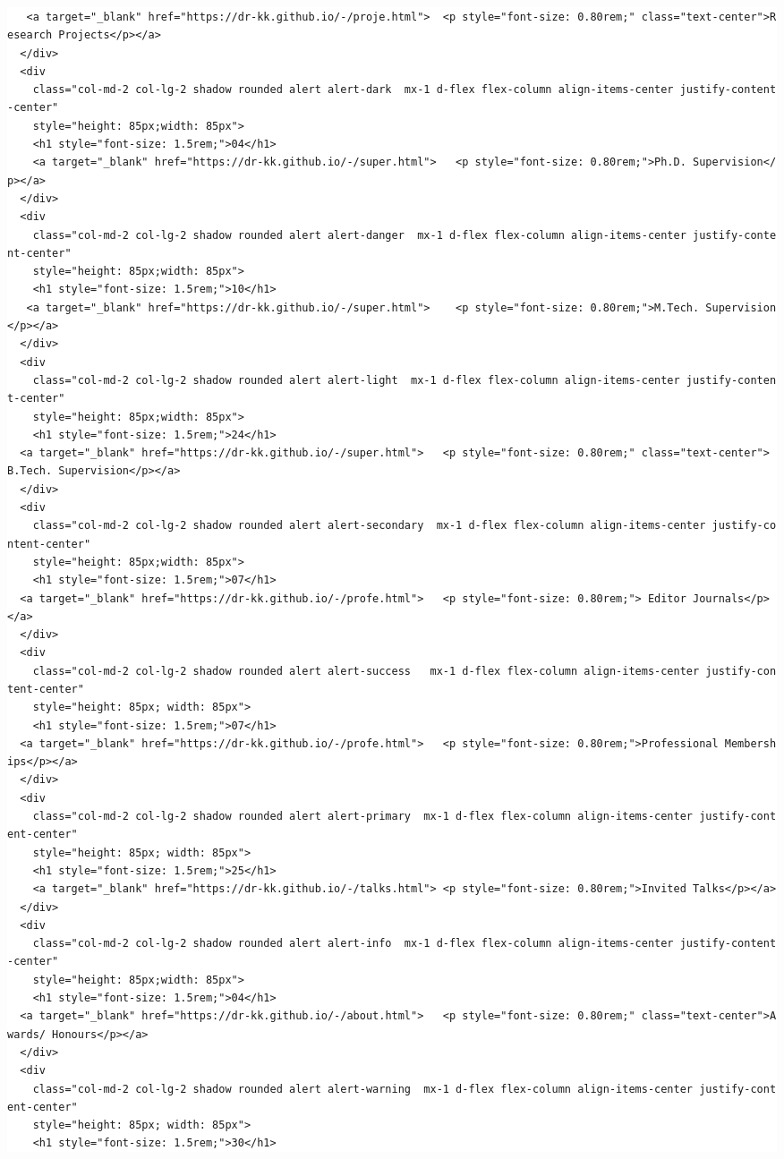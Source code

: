        <a target="_blank" href="https://dr-kk.github.io/-/proje.html">  <p style="font-size: 0.80rem;" class="text-center">Research Projects</p></a>
      </div>
      <div
        class="col-md-2 col-lg-2 shadow rounded alert alert-dark  mx-1 d-flex flex-column align-items-center justify-content-center"
        style="height: 85px;width: 85px">
        <h1 style="font-size: 1.5rem;">04</h1>
        <a target="_blank" href="https://dr-kk.github.io/-/super.html">   <p style="font-size: 0.80rem;">Ph.D. Supervision</p></a>
      </div>
      <div
        class="col-md-2 col-lg-2 shadow rounded alert alert-danger  mx-1 d-flex flex-column align-items-center justify-content-center"
        style="height: 85px;width: 85px">
        <h1 style="font-size: 1.5rem;">10</h1>
       <a target="_blank" href="https://dr-kk.github.io/-/super.html">    <p style="font-size: 0.80rem;">M.Tech. Supervision</p></a>
      </div>
      <div
        class="col-md-2 col-lg-2 shadow rounded alert alert-light  mx-1 d-flex flex-column align-items-center justify-content-center"
        style="height: 85px;width: 85px">
        <h1 style="font-size: 1.5rem;">24</h1>
      <a target="_blank" href="https://dr-kk.github.io/-/super.html">   <p style="font-size: 0.80rem;" class="text-center">B.Tech. Supervision</p></a>
      </div>
      <div
        class="col-md-2 col-lg-2 shadow rounded alert alert-secondary  mx-1 d-flex flex-column align-items-center justify-content-center"
        style="height: 85px;width: 85px">
        <h1 style="font-size: 1.5rem;">07</h1>
      <a target="_blank" href="https://dr-kk.github.io/-/profe.html">   <p style="font-size: 0.80rem;"> Editor Journals</p></a>
      </div>
      <div
        class="col-md-2 col-lg-2 shadow rounded alert alert-success   mx-1 d-flex flex-column align-items-center justify-content-center"
        style="height: 85px; width: 85px">
        <h1 style="font-size: 1.5rem;">07</h1>
      <a target="_blank" href="https://dr-kk.github.io/-/profe.html">   <p style="font-size: 0.80rem;">Professional Memberships</p></a>
      </div>
      <div
        class="col-md-2 col-lg-2 shadow rounded alert alert-primary  mx-1 d-flex flex-column align-items-center justify-content-center"
        style="height: 85px; width: 85px">
        <h1 style="font-size: 1.5rem;">25</h1>
        <a target="_blank" href="https://dr-kk.github.io/-/talks.html"> <p style="font-size: 0.80rem;">Invited Talks</p></a>
      </div>
      <div
        class="col-md-2 col-lg-2 shadow rounded alert alert-info  mx-1 d-flex flex-column align-items-center justify-content-center"
        style="height: 85px;width: 85px">
        <h1 style="font-size: 1.5rem;">04</h1>
      <a target="_blank" href="https://dr-kk.github.io/-/about.html">   <p style="font-size: 0.80rem;" class="text-center">Awards/ Honours</p></a>
      </div>
      <div
        class="col-md-2 col-lg-2 shadow rounded alert alert-warning  mx-1 d-flex flex-column align-items-center justify-content-center"
        style="height: 85px; width: 85px">
        <h1 style="font-size: 1.5rem;">30</h1>